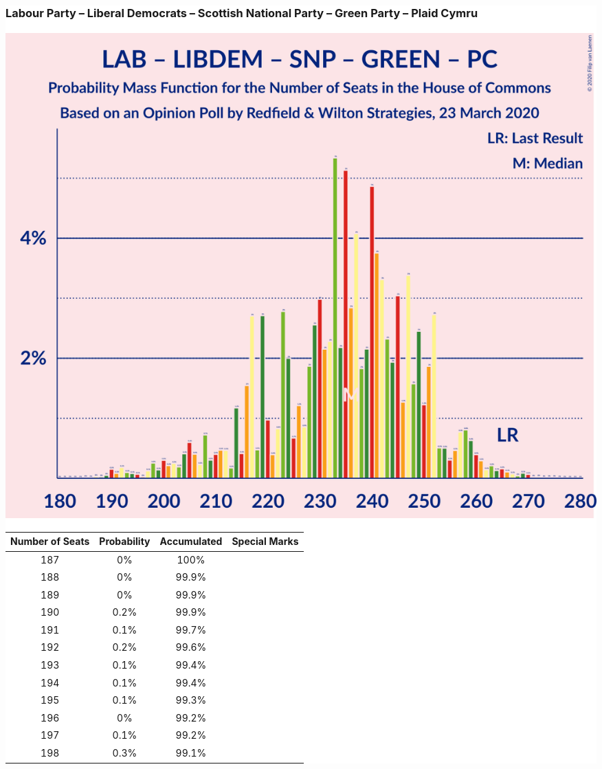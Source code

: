 ### Labour Party – Liberal Democrats – Scottish National Party – Green Party – Plaid Cymru

![Graph with seats probability mass function not yet produced](2020-03-23-RedfieldWiltonStrategies-coalitions-seats-pmf-lab–libdem–snp–green–pc.png "Seats Probability Mass Function")

| Number of Seats | Probability | Accumulated | Special Marks |
|:---------------:|:-----------:|:-----------:|:-------------:|
| 187 | 0% | 100% |  |
| 188 | 0% | 99.9% |  |
| 189 | 0% | 99.9% |  |
| 190 | 0.2% | 99.9% |  |
| 191 | 0.1% | 99.7% |  |
| 192 | 0.2% | 99.6% |  |
| 193 | 0.1% | 99.4% |  |
| 194 | 0.1% | 99.4% |  |
| 195 | 0.1% | 99.3% |  |
| 196 | 0% | 99.2% |  |
| 197 | 0.1% | 99.2% |  |
| 198 | 0.3% | 99.1% |  |